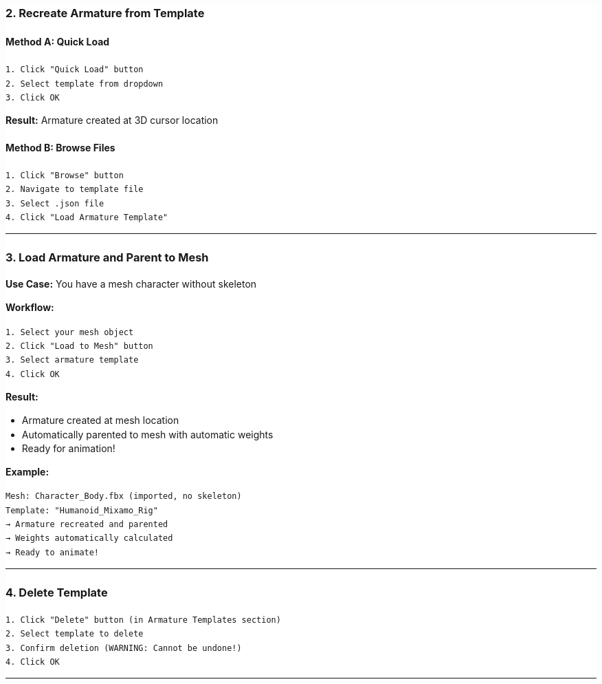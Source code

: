 
### 2. Recreate Armature from Template

#### **Method A: Quick Load**
```
1. Click "Quick Load" button
2. Select template from dropdown
3. Click OK
```

**Result:** Armature created at 3D cursor location

#### **Method B: Browse Files**
```
1. Click "Browse" button
2. Navigate to template file
3. Select .json file
4. Click "Load Armature Template"
```

---

### 3. Load Armature and Parent to Mesh

**Use Case:** You have a mesh character without skeleton

**Workflow:**
```
1. Select your mesh object
2. Click "Load to Mesh" button
3. Select armature template
4. Click OK
```

**Result:**
- Armature created at mesh location
- Automatically parented to mesh with automatic weights
- Ready for animation!

**Example:**
```
Mesh: Character_Body.fbx (imported, no skeleton)
Template: "Humanoid_Mixamo_Rig"
→ Armature recreated and parented
→ Weights automatically calculated
→ Ready to animate!
```

---

### 4. Delete Template

```
1. Click "Delete" button (in Armature Templates section)
2. Select template to delete
3. Confirm deletion (WARNING: Cannot be undone!)
4. Click OK
```

---